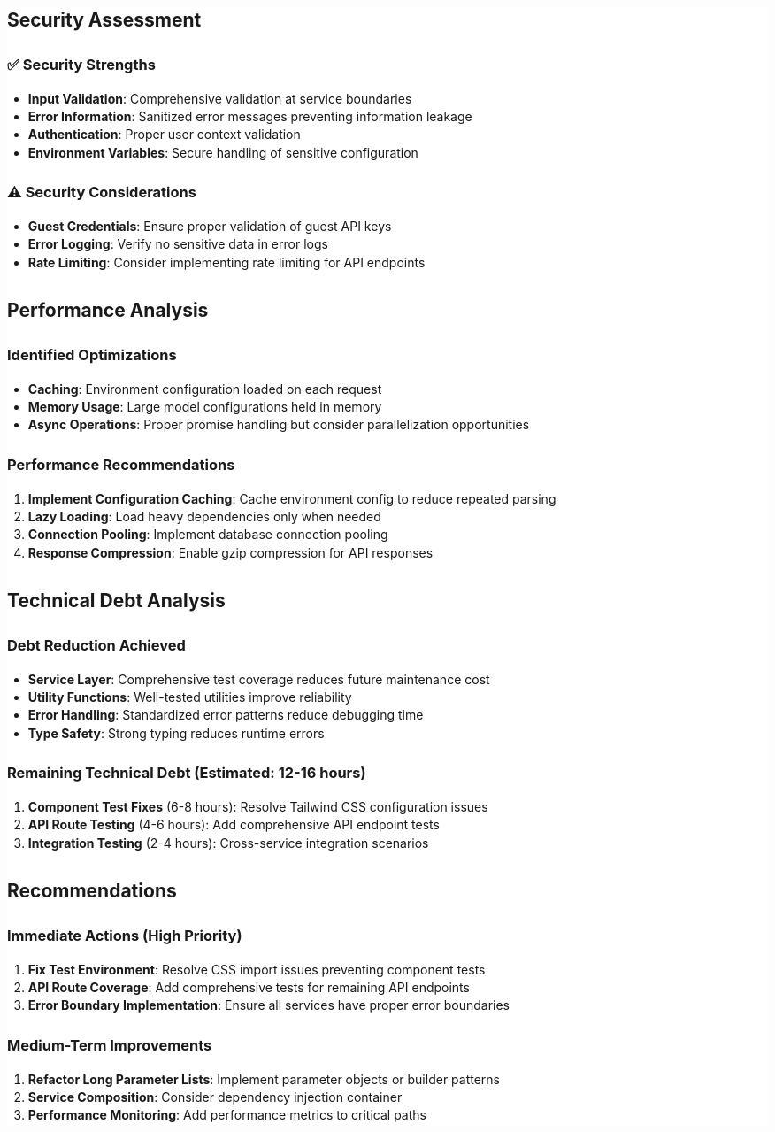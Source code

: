 ## Security Assessment

### ✅ Security Strengths
- **Input Validation**: Comprehensive validation at service boundaries
- **Error Information**: Sanitized error messages preventing information leakage
- **Authentication**: Proper user context validation
- **Environment Variables**: Secure handling of sensitive configuration

### ⚠️ Security Considerations
- **Guest Credentials**: Ensure proper validation of guest API keys
- **Error Logging**: Verify no sensitive data in error logs
- **Rate Limiting**: Consider implementing rate limiting for API endpoints

## Performance Analysis

### Identified Optimizations
- **Caching**: Environment configuration loaded on each request
- **Memory Usage**: Large model configurations held in memory
- **Async Operations**: Proper promise handling but consider parallelization opportunities

### Performance Recommendations
1. **Implement Configuration Caching**: Cache environment config to reduce repeated parsing
2. **Lazy Loading**: Load heavy dependencies only when needed
3. **Connection Pooling**: Implement database connection pooling
4. **Response Compression**: Enable gzip compression for API responses

## Technical Debt Analysis

### Debt Reduction Achieved
- **Service Layer**: Comprehensive test coverage reduces future maintenance cost
- **Utility Functions**: Well-tested utilities improve reliability
- **Error Handling**: Standardized error patterns reduce debugging time
- **Type Safety**: Strong typing reduces runtime errors

### Remaining Technical Debt (Estimated: 12-16 hours)
1. **Component Test Fixes** (6-8 hours): Resolve Tailwind CSS configuration issues
2. **API Route Testing** (4-6 hours): Add comprehensive API endpoint tests
3. **Integration Testing** (2-4 hours): Cross-service integration scenarios

## Recommendations

### Immediate Actions (High Priority)
1. **Fix Test Environment**: Resolve CSS import issues preventing component tests
2. **API Route Coverage**: Add comprehensive tests for remaining API endpoints
3. **Error Boundary Implementation**: Ensure all services have proper error boundaries

### Medium-Term Improvements
1. **Refactor Long Parameter Lists**: Implement parameter objects or builder patterns
2. **Service Composition**: Consider dependency injection container
3. **Performance Monitoring**: Add performance metrics to critical paths
